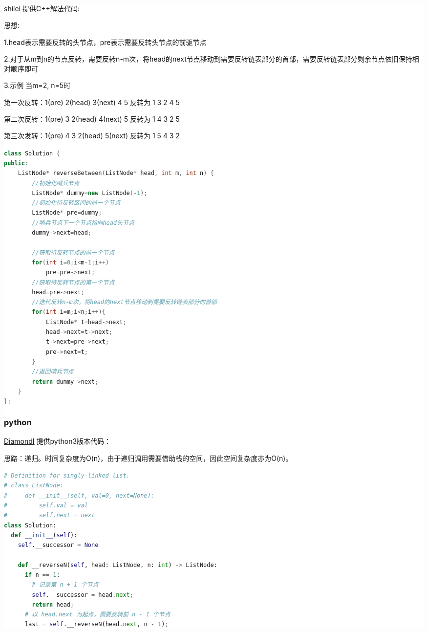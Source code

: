 [shilei](https://github.com/ShileiGuo) 提供C++解法代码:

思想:

   1.head表示需要反转的头节点，pre表示需要反转头节点的前驱节点

   2.对于从m到n的节点反转，需要反转n-m次，将head的next节点移动到需要反转链表部分的首部，需要反转链表部分剩余节点依旧保持相对顺序即可

   3.示例 当m=2, n=5时 

   第一次反转：1(pre) 2(head) 3(next) 4 5 反转为 1 3 2 4 5

   第二次反转：1(pre) 3 2(head) 4(next) 5 反转为 1 4 3 2 5

   第三次发转：1(pre) 4 3 2(head) 5(next) 反转为 1 5 4 3 2

```CPP
class Solution {
public:
    ListNode* reverseBetween(ListNode* head, int m, int n) {
        //初始化哨兵节点
        ListNode* dummy=new ListNode(-1);
        //初始化待反转区间的前一个节点
        ListNode* pre=dummy;
        //哨兵节点下一个节点指向head头节点
        dummy->next=head;
        
        //获取待反转节点的前一个节点
        for(int i=0;i<m-1;i++)
            pre=pre->next;        
        //获取待反转节点的第一个节点
        head=pre->next;  
        //迭代反转n-m次，将head的next节点移动到需要反转链表部分的首部
        for(int i=m;i<n;i++){
            ListNode* t=head->next;       
            head->next=t->next;          
            t->next=pre->next;         
            pre->next=t;                
        }
        //返回哨兵节点
        return dummy->next;
    }
};
```

### python
[DiamondI](https://github.com/DiamondI) 提供python3版本代码：

思路：递归。时间复杂度为O(n)，由于递归调用需要借助栈的空间，因此空间复杂度亦为O(n)。

```python
# Definition for singly-linked list.
# class ListNode:
#     def __init__(self, val=0, next=None):
#         self.val = val
#         self.next = next
class Solution:
  def __init__(self):
    self.__successor = None

    def __reverseN(self, head: ListNode, n: int) -> ListNode:
      if n == 1:  
        # 记录第 n + 1 个节点
        self.__successor = head.next;
        return head;
      # 以 head.next 为起点，需要反转前 n - 1 个节点
      last = self.__reverseN(head.next, n - 1);

```